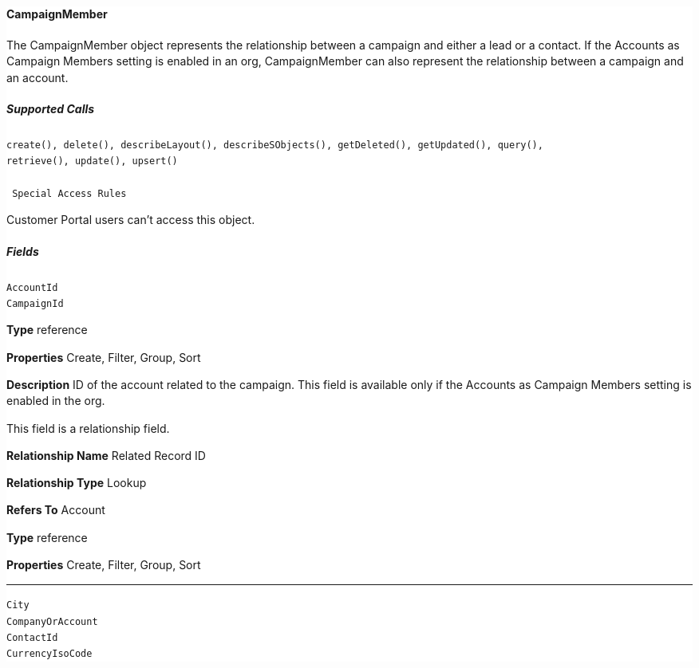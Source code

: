 #### CampaignMember

The CampaignMember object represents the relationship between a campaign and either a lead or a contact. If the Accounts as Campaign
Members setting is enabled in an org, CampaignMember can also represent the relationship between a campaign and an account.

##### Supported Calls
```
create(), delete(), describeLayout(), describeSObjects(), getDeleted(), getUpdated(), query(),
retrieve(), update(), upsert()

 Special Access Rules

```
Customer Portal users can’t access this object.

##### Fields

```
AccountId
CampaignId

```

**Type**
reference

**Properties**
Create, Filter, Group, Sort

**Description**
ID of the account related to the campaign. This field is available only if the Accounts as
Campaign Members setting is enabled in the org.

This field is a relationship field.

**Relationship Name**
Related Record ID

**Relationship Type**
Lookup

**Refers To**
Account

**Type**
reference

**Properties**
Create, Filter, Group, Sort


-----

```
City
CompanyOrAccount
ContactId
CurrencyIsoCode

```
